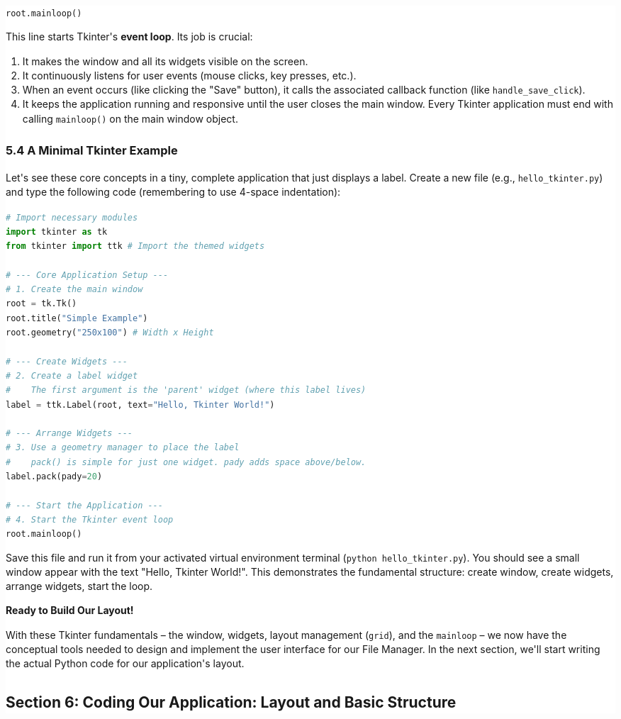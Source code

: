     root.mainloop()

This line starts Tkinter's **event loop**. Its job is crucial:
1.  It makes the window and all its widgets visible on the screen.
2.  It continuously listens for user events (mouse clicks, key presses, etc.).
3.  When an event occurs (like clicking the "Save" button), it calls the associated callback function (like `handle_save_click`).
4.  It keeps the application running and responsive until the user closes the main window.
Every Tkinter application must end with calling `mainloop()` on the main window object.

### 5.4 A Minimal Tkinter Example

Let's see these core concepts in a tiny, complete application that just displays a label. Create a new file (e.g., `hello_tkinter.py`) and type the following code (remembering to use 4-space indentation):
```Python
# Import necessary modules
import tkinter as tk
from tkinter import ttk # Import the themed widgets

# --- Core Application Setup ---
# 1. Create the main window
root = tk.Tk()
root.title("Simple Example")
root.geometry("250x100") # Width x Height

# --- Create Widgets ---
# 2. Create a label widget
#    The first argument is the 'parent' widget (where this label lives)
label = ttk.Label(root, text="Hello, Tkinter World!")

# --- Arrange Widgets ---
# 3. Use a geometry manager to place the label
#    pack() is simple for just one widget. pady adds space above/below.
label.pack(pady=20)

# --- Start the Application ---
# 4. Start the Tkinter event loop
root.mainloop()
```
Save this file and run it from your activated virtual environment terminal (`python hello_tkinter.py`). You should see a small window appear with the text "Hello, Tkinter World!". This demonstrates the fundamental structure: create window, create widgets, arrange widgets, start the loop.

**Ready to Build Our Layout!**

With these Tkinter fundamentals – the window, widgets, layout management (`grid`), and the `mainloop` – we now have the conceptual tools needed to design and implement the user interface for our File Manager. In the next section, we'll start writing the actual Python code for our application's layout.


## Section 6: Coding Our Application: Layout and Basic Structure

